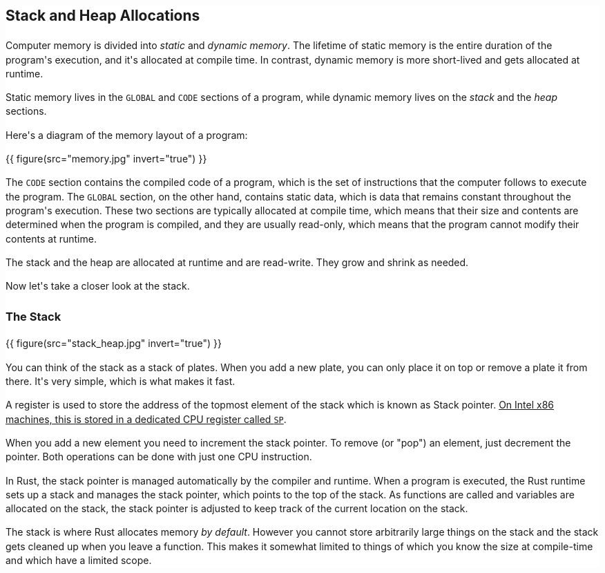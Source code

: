 ## Stack and Heap Allocations

Computer memory is divided into _static_ and _dynamic memory_.
The lifetime of static memory is the entire duration of the program's execution,
and it's allocated at compile time.
In contrast, dynamic memory is more short-lived and gets allocated at runtime.

Static memory lives in the `GLOBAL` and `CODE` sections of a program, while
dynamic memory lives on the _stack_ and the _heap_ sections.

Here's a diagram of the memory layout of a program:

{{ figure(src="memory.jpg" invert="true") }}

The `CODE` section contains the compiled code of a program, which is the set of
instructions that the computer follows to execute the program. The `GLOBAL`
section, on the other hand, contains static data, which is data that remains
constant throughout the program's execution. These two sections are typically
allocated at compile time, which means that their size and contents are
determined when the program is compiled, and they are usually read-only, which
means that the program cannot modify their contents at runtime.

The stack and the heap are allocated at runtime and are read-write.
They grow and shrink as needed.

Now let's take a closer look at the stack.

### The Stack

{{ figure(src="stack_heap.jpg" invert="true") }}

You can think of the stack as a stack of plates. When you add a new plate, you
can only place it on top or remove a plate it from there.
It's very simple, which is what makes it fast.

A register is used to store the address of the topmost element of the stack
which is known as Stack pointer. [On Intel x86 machines, this is stored in a
dedicated CPU register called
`SP`](https://en.wikipedia.org/wiki/Stack_register).

When you add a new element you need to increment the stack pointer.
To remove (or "pop") an element, just decrement the pointer.
Both operations can be done with just one CPU instruction.

In Rust, the stack pointer is managed automatically by the compiler and runtime.
When a program is executed, the Rust runtime sets up a stack and manages the
stack pointer, which points to the top of the stack. As functions are called and
variables are allocated on the stack, the stack pointer is adjusted to keep
track of the current location on the stack.

The stack is where Rust allocates memory _by default_.
However you cannot store arbitrarily large things on the stack and the stack
gets cleaned up when you leave a function. This makes it somewhat limited to
things of which you know the size at compile-time and which have a limited
scope.
